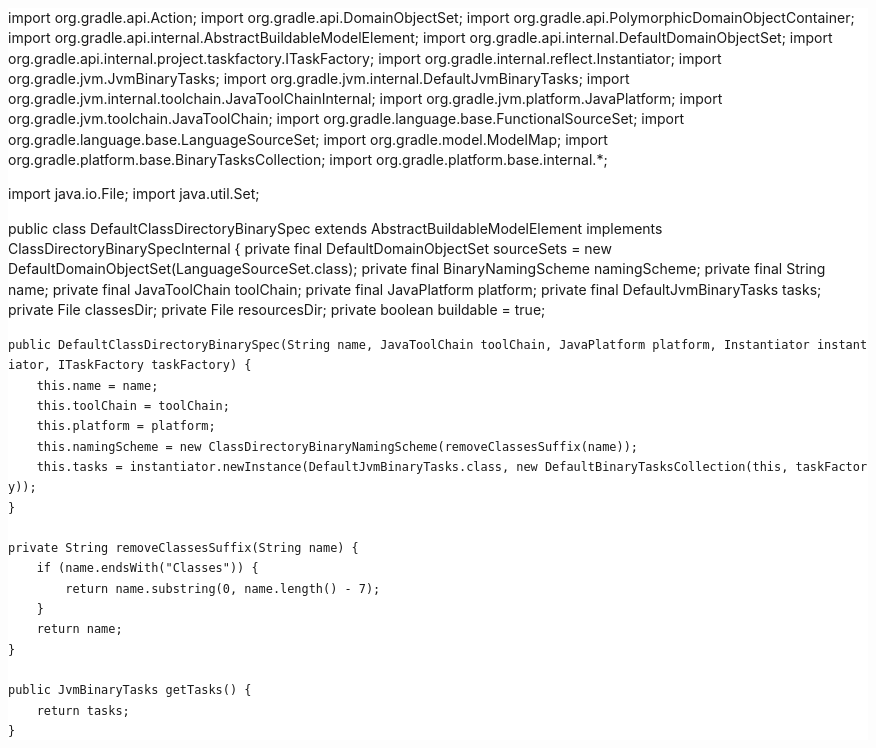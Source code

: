import org.gradle.api.Action;
import org.gradle.api.DomainObjectSet;
import org.gradle.api.PolymorphicDomainObjectContainer;
import org.gradle.api.internal.AbstractBuildableModelElement;
import org.gradle.api.internal.DefaultDomainObjectSet;
import org.gradle.api.internal.project.taskfactory.ITaskFactory;
import org.gradle.internal.reflect.Instantiator;
import org.gradle.jvm.JvmBinaryTasks;
import org.gradle.jvm.internal.DefaultJvmBinaryTasks;
import org.gradle.jvm.internal.toolchain.JavaToolChainInternal;
import org.gradle.jvm.platform.JavaPlatform;
import org.gradle.jvm.toolchain.JavaToolChain;
import org.gradle.language.base.FunctionalSourceSet;
import org.gradle.language.base.LanguageSourceSet;
import org.gradle.model.ModelMap;
import org.gradle.platform.base.BinaryTasksCollection;
import org.gradle.platform.base.internal.*;

import java.io.File;
import java.util.Set;

public class DefaultClassDirectoryBinarySpec extends AbstractBuildableModelElement implements ClassDirectoryBinarySpecInternal {
    private final DefaultDomainObjectSet<LanguageSourceSet> sourceSets = new DefaultDomainObjectSet<LanguageSourceSet>(LanguageSourceSet.class);
    private final BinaryNamingScheme namingScheme;
    private final String name;
    private final JavaToolChain toolChain;
    private final JavaPlatform platform;
    private final DefaultJvmBinaryTasks tasks;
    private File classesDir;
    private File resourcesDir;
    private boolean buildable = true;

    public DefaultClassDirectoryBinarySpec(String name, JavaToolChain toolChain, JavaPlatform platform, Instantiator instantiator, ITaskFactory taskFactory) {
        this.name = name;
        this.toolChain = toolChain;
        this.platform = platform;
        this.namingScheme = new ClassDirectoryBinaryNamingScheme(removeClassesSuffix(name));
        this.tasks = instantiator.newInstance(DefaultJvmBinaryTasks.class, new DefaultBinaryTasksCollection(this, taskFactory));
    }

    private String removeClassesSuffix(String name) {
        if (name.endsWith("Classes")) {
            return name.substring(0, name.length() - 7);
        }
        return name;
    }

    public JvmBinaryTasks getTasks() {
        return tasks;
    }
